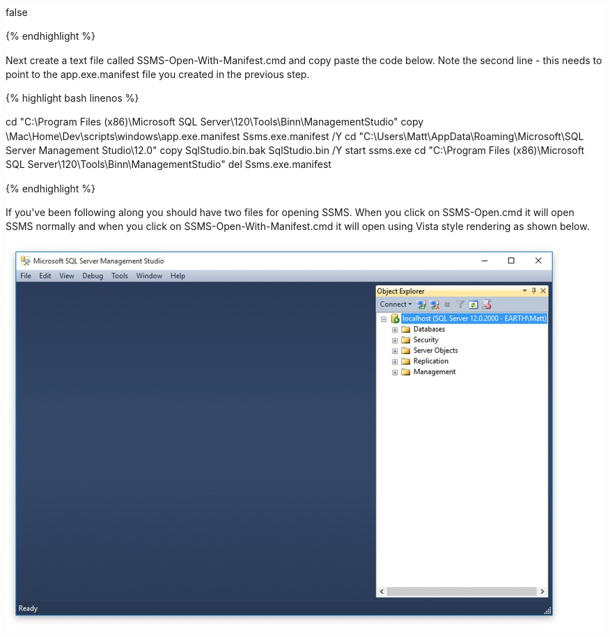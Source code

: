   <trustInfo xmlns="urn:schemas-microsoft-com:asm.v3">
    <security>
      <requestedPrivileges>
        <requestedExecutionLevel level="asInvoker" uiAccess="false" />
      </requestedPrivileges>
    </security>
  </trustInfo>
  <asmv3:application>
    <asmv3:windowsSettings xmlns="http://schemas.microsoft.com/SMI/2005/WindowsSettings">
      <ms_windowsSettings:dpiAware xmlns:ms_windowsSettings="http://schemas.microsoft.com/SMI/2005/WindowsSettings">false</ms_windowsSettings:dpiAware>
    </asmv3:windowsSettings>
  </asmv3:application>
</assembly>

{% endhighlight %}

Next create a text file called SSMS-Open-With-Manifest.cmd and copy paste the code below. Note the second line - this needs to point to the app.exe.manifest file you created in the previous step.

{% highlight bash linenos %}

cd "C:\Program Files (x86)\Microsoft SQL Server\120\Tools\Binn\ManagementStudio"
copy \\Mac\Home\Dev\scripts\windows\app.exe.manifest Ssms.exe.manifest /Y
cd "C:\Users\Matt\AppData\Roaming\Microsoft\SQL Server Management Studio\12.0"
copy SqlStudio.bin.bak SqlStudio.bin /Y
start ssms.exe
cd "C:\Program Files (x86)\Microsoft SQL Server\120\Tools\Binn\ManagementStudio"
del Ssms.exe.manifest

{% endhighlight %}

If you've been following along you should have two files for opening SSMS. When you click on SSMS-Open.cmd it will open SSMS normally and when you click on SSMS-Open-With-Manifest.cmd it will open using Vista style rendering as shown below.

![](/images/2016-04-18/2016-04-18@15.28.39-sm.jpg)
